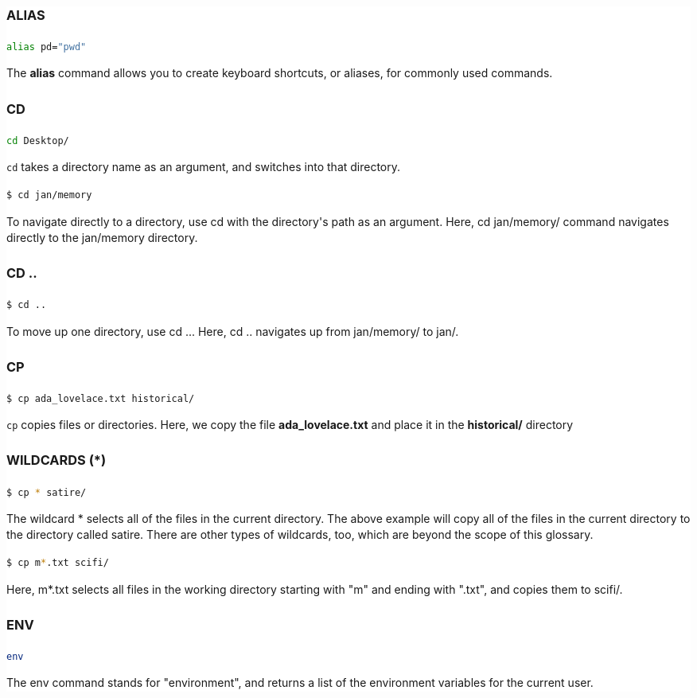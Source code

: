 ### **ALIAS**

```sh
alias pd="pwd"
```
The **alias** command allows you to create keyboard shortcuts, or aliases, for commonly used commands.

### **CD**

```sh
cd Desktop/
```
`cd` takes a directory name as an argument, and switches into that directory.

```sh
$ cd jan/memory

```
To navigate directly to a directory, use cd with the directory's path as an argument. Here, cd jan/memory/ command navigates directly to the jan/memory directory.

### CD ..

```sh
$ cd ..
```
To move up one directory, use cd ... Here, cd .. navigates up from jan/memory/ to jan/.

### CP

```sh
$ cp ada_lovelace.txt historical/
```
`cp` copies files or directories. Here, we copy the file **ada_lovelace.txt** and place it in the **historical/** directory

### WILDCARDS (*)

```sh
$ cp * satire/
```
The wildcard * selects all of the files in the current directory. The above example will copy all of the files in the current directory to the directory called satire. There are other types of wildcards, too, which are beyond the scope of this glossary.

```sh
$ cp m*.txt scifi/
```
Here, m*.txt selects all files in the working directory starting with "m" and ending with ".txt", and copies them to scifi/.

### ENV

```sh
env
```
The env command stands for "environment", and returns a list of the environment variables for the current user.
